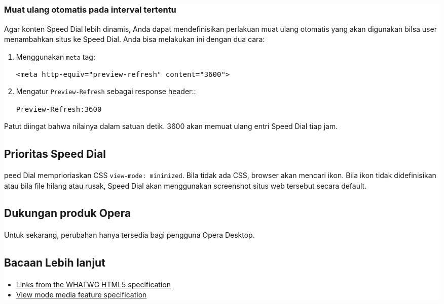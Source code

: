 <h3 id="preview-refresh">Muat ulang otomatis pada interval tertentu</h3>

<p>Agar konten Speed Dial lebih dinamis, Anda dapat mendefinisikan perlakuan muat ulang otomatis yang akan digunakan bilsa user menambahkan situs ke Speed Dial. Anda bisa melakukan ini dengan dua cara:</p>
<ol><li><p>Menggunakan <code>meta</code> tag:</p>
<pre>&lt;meta http-equiv=&quot;preview-refresh&quot; content=&quot;3600&quot;&gt;</pre></li>
<li><p>Mengatur <code>Preview-Refresh</code> sebagai response header::</p>
<pre>Preview-Refresh:3600</pre>
</li></ol>
<p>Patut diingat bahwa nilainya dalam satuan detik. 3600 akan memuat ulang entri Speed Dial tiap jam.</p>

<h2 id="sdpriority">Prioritas Speed Dial</h2>

<p>peed Dial memprioriaskan CSS <code>view-mode: minimized</code>. Bila tidak ada CSS, browser akan mencari ikon. Bila ikon tidak didefinisikan atau bila file hilang atau rusak, Speed Dial akan menggunakan screenshot situs web tersebut secara default.</p>

<h2 id="productsupport">Dukungan produk Opera</h2>
<p>Untuk sekarang, perubahan hanya tersedia bagi pengguna Opera Desktop.</p>

<h2>Bacaan Lebih lanjut</h2>

<ul>
<li><a href="http://www.whatwg.org/specs/web-apps/current-work/multipage/links.html#rel-icon">Links
from the WHATWG HTML5 specification</a></li>

<li><a href="http://www.w3.org/TR/view-mode/">View mode media feature specification</a></li>
</ul>


